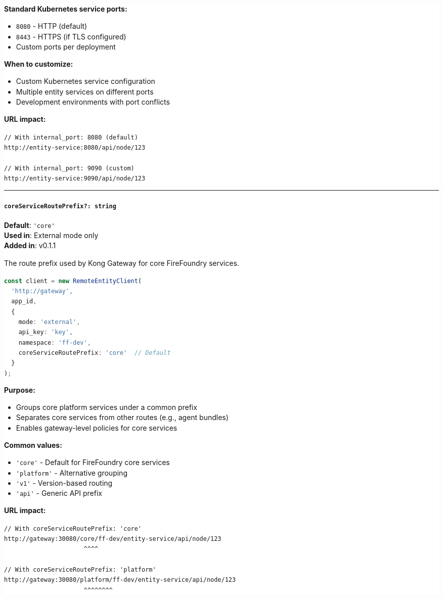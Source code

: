 **Standard Kubernetes service ports:**
- `8080` - HTTP (default)
- `8443` - HTTPS (if TLS configured)
- Custom ports per deployment

**When to customize:**
- Custom Kubernetes service configuration
- Multiple entity services on different ports
- Development environments with port conflicts

**URL impact:**
```
// With internal_port: 8080 (default)
http://entity-service:8080/api/node/123

// With internal_port: 9090 (custom)
http://entity-service:9090/api/node/123
```

---

#### `coreServiceRoutePrefix?: string`

**Default**: `'core'`  
**Used in**: External mode only  
**Added in**: v0.1.1

The route prefix used by Kong Gateway for core FireFoundry services.

```typescript
const client = new RemoteEntityClient(
  'http://gateway',
  app_id,
  {
    mode: 'external',
    api_key: 'key',
    namespace: 'ff-dev',
    coreServiceRoutePrefix: 'core'  // Default
  }
);
```

**Purpose:**
- Groups core platform services under a common prefix
- Separates core services from other routes (e.g., agent bundles)
- Enables gateway-level policies for core services

**Common values:**
- `'core'` - Default for FireFoundry core services
- `'platform'` - Alternative grouping
- `'v1'` - Version-based routing
- `'api'` - Generic API prefix

**URL impact:**
```
// With coreServiceRoutePrefix: 'core'
http://gateway:30080/core/ff-dev/entity-service/api/node/123
                      ^^^^

// With coreServiceRoutePrefix: 'platform'
http://gateway:30080/platform/ff-dev/entity-service/api/node/123
                      ^^^^^^^^
```
